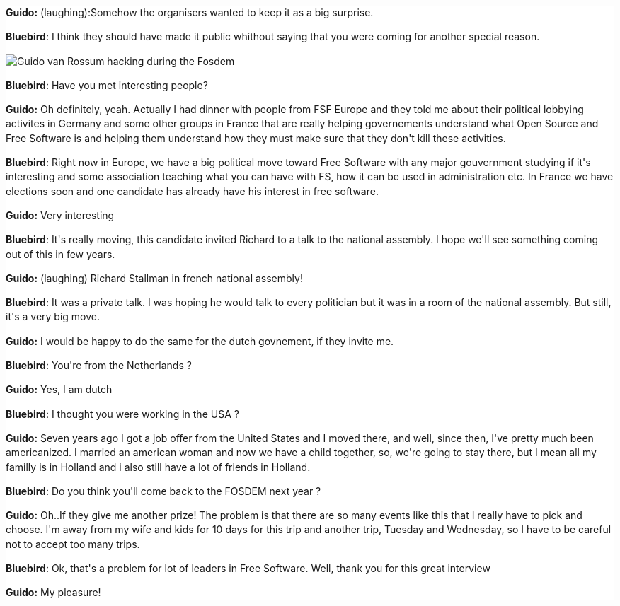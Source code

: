 **Guido:** (laughing):Somehow the organisers wanted to keep it as a big
surprise.

**Bluebird**: I think they should have made it public whithout saying
that you were coming for another special reason.

![Guido van Rossum hacking during the Fosdem](Guido-hacking-fosdem-2002.jpg "Guido van Rossum hacking during the Fosdem")

**Bluebird**: Have you met interesting people?

**Guido:** Oh definitely, yeah. Actually I had dinner with people from
FSF Europe and they told me about their political lobbying activites in
Germany and some other groups in France that are really helping
governements understand what Open Source and Free Software is and
helping them understand how they must make sure that they don't kill
these activities.

**Bluebird**: Right now in Europe, we have a big political move toward
Free Software with any major gouvernment studying if it's interesting
and some association teaching what you can have with FS, how it can be
used in administration etc. In France we have elections soon and one
candidate has already have his interest in free software.

**Guido:** Very interesting

**Bluebird**: It's really moving, this candidate invited Richard to a
talk to the national assembly. I hope we'll see something coming out of
this in few years.

**Guido:** (laughing) Richard Stallman in french national assembly!

**Bluebird**: It was a private talk. I was hoping he would talk to every
politician but it was in a room of the national assembly. But still,
it's a very big move.

**Guido:** I would be happy to do the same for the dutch govnement, if
they invite me.

**Bluebird**: You're from the Netherlands ?

**Guido:** Yes, I am dutch

**Bluebird**: I thought you were working in the USA ?

**Guido:** Seven years ago I got a job offer from the United States and
I moved there, and well, since then, I've pretty much been americanized.
I married an american woman and now we have a child together, so, we're
going to stay there, but I mean all my familly is in Holland and i also
still have a lot of friends in Holland.

**Bluebird**: Do you think you'll come back to the FOSDEM next year ?

**Guido:** Oh..If they give me another prize! The problem is that there
are so many events like this that I really have to pick and choose. I'm
away from my wife and kids for 10 days for this trip and another trip,
Tuesday and Wednesday, so I have to be careful not to accept too many
trips.

**Bluebird**: Ok, that's a problem for lot of leaders in Free Software.
Well, thank you for this great interview

**Guido:** My pleasure!
